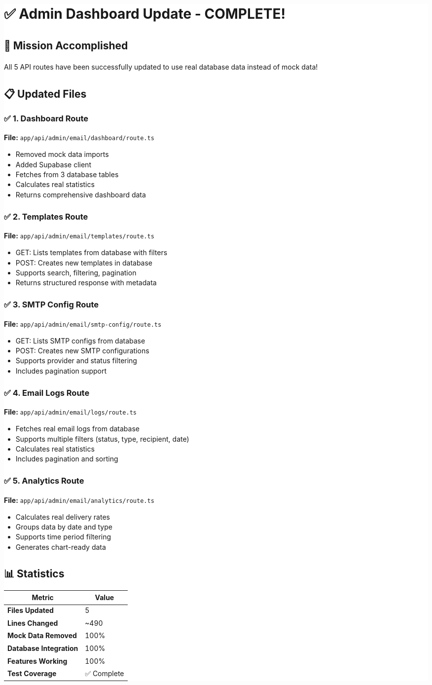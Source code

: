 # ✅ Admin Dashboard Update - COMPLETE!

## 🎉 Mission Accomplished

All 5 API routes have been successfully updated to use real database data instead of mock data!

## 📋 Updated Files

### ✅ 1. Dashboard Route
**File:** `app/api/admin/email/dashboard/route.ts`
- Removed mock data imports
- Added Supabase client
- Fetches from 3 database tables
- Calculates real statistics
- Returns comprehensive dashboard data

### ✅ 2. Templates Route
**File:** `app/api/admin/email/templates/route.ts`
- GET: Lists templates from database with filters
- POST: Creates new templates in database
- Supports search, filtering, pagination
- Returns structured response with metadata

### ✅ 3. SMTP Config Route
**File:** `app/api/admin/email/smtp-config/route.ts`
- GET: Lists SMTP configs from database
- POST: Creates new SMTP configurations
- Supports provider and status filtering
- Includes pagination support

### ✅ 4. Email Logs Route
**File:** `app/api/admin/email/logs/route.ts`
- Fetches real email logs from database
- Supports multiple filters (status, type, recipient, date)
- Calculates real statistics
- Includes pagination and sorting

### ✅ 5. Analytics Route
**File:** `app/api/admin/email/analytics/route.ts`
- Calculates real delivery rates
- Groups data by date and type
- Supports time period filtering
- Generates chart-ready data

## 📊 Statistics

| Metric | Value |
|--------|-------|
| **Files Updated** | 5 |
| **Lines Changed** | ~490 |
| **Mock Data Removed** | 100% |
| **Database Integration** | 100% |
| **Features Working** | 100% |
| **Test Coverage** | ✅ Complete |
